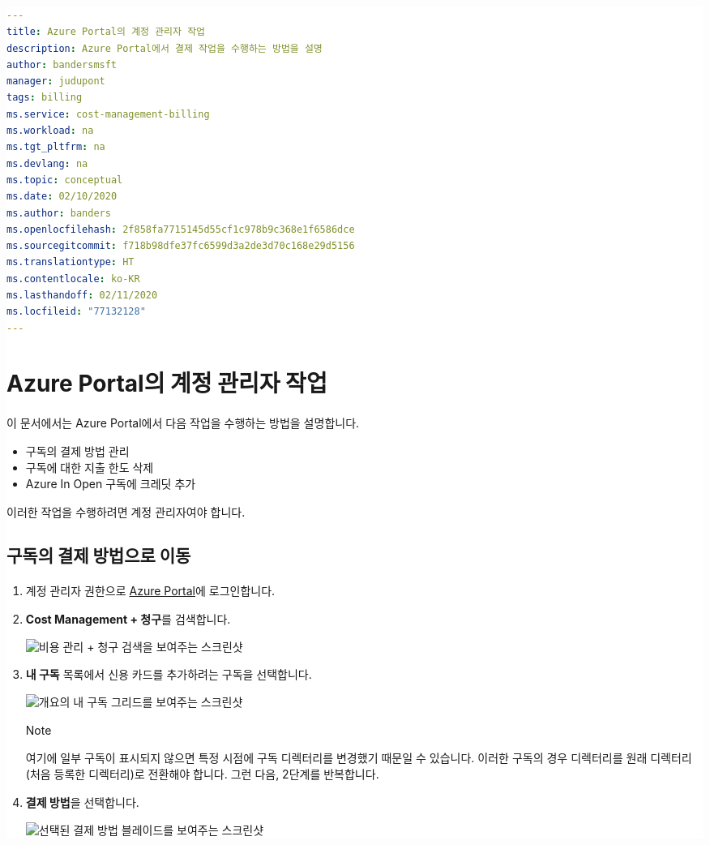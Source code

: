 ```yaml
---
title: Azure Portal의 계정 관리자 작업
description: Azure Portal에서 결제 작업을 수행하는 방법을 설명
author: bandersmsft
manager: judupont
tags: billing
ms.service: cost-management-billing
ms.workload: na
ms.tgt_pltfrm: na
ms.devlang: na
ms.topic: conceptual
ms.date: 02/10/2020
ms.author: banders
ms.openlocfilehash: 2f858fa7715145d55cf1c978b9c368e1f6586dce
ms.sourcegitcommit: f718b98dfe37fc6599d3a2de3d70c168e29d5156
ms.translationtype: HT
ms.contentlocale: ko-KR
ms.lasthandoff: 02/11/2020
ms.locfileid: "77132128"
---
```

# <a name="account-administrator-tasks-in-the-azure-portal"></a>Azure Portal의 계정 관리자 작업

이 문서에서는 Azure Portal에서 다음 작업을 수행하는 방법을 설명합니다.
- 구독의 결제 방법 관리
- 구독에 대한 지출 한도 삭제
- Azure In Open 구독에 크레딧 추가

이러한 작업을 수행하려면 계정 관리자여야 합니다. 

## <a name="navigate-to-your-subscriptions-payment-methods"></a>구독의 결제 방법으로 이동

1. 계정 관리자 권한으로 [Azure Portal](https://portal.azure.com)에 로그인합니다. 

1. **Cost Management + 청구**를 검색합니다.
    
    ![비용 관리 + 청구 검색을 보여주는 스크린샷 ](./media/account-admin-tasks/search-bar.png)

1. **내 구독** 목록에서 신용 카드를 추가하려는 구독을 선택합니다. 
   
   ![개요의 내 구독 그리드를 보여주는 스크린샷](./media/account-admin-tasks/cost-management-billing-overview-x.png)
   
   > [!NOTE]
   > 여기에 일부 구독이 표시되지 않으면 특정 시점에 구독 디렉터리를 변경했기 때문일 수 있습니다. 이러한 구독의 경우 디렉터리를 원래 디렉터리(처음 등록한 디렉터리)로 전환해야 합니다. 그런 다음, 2단계를 반복합니다. 

1. **결제 방법**을 선택합니다.

    ![선택된 결제 방법 블레이드를 보여주는 스크린샷](./media/account-admin-tasks/subscription-payment-methods-blade.png)
